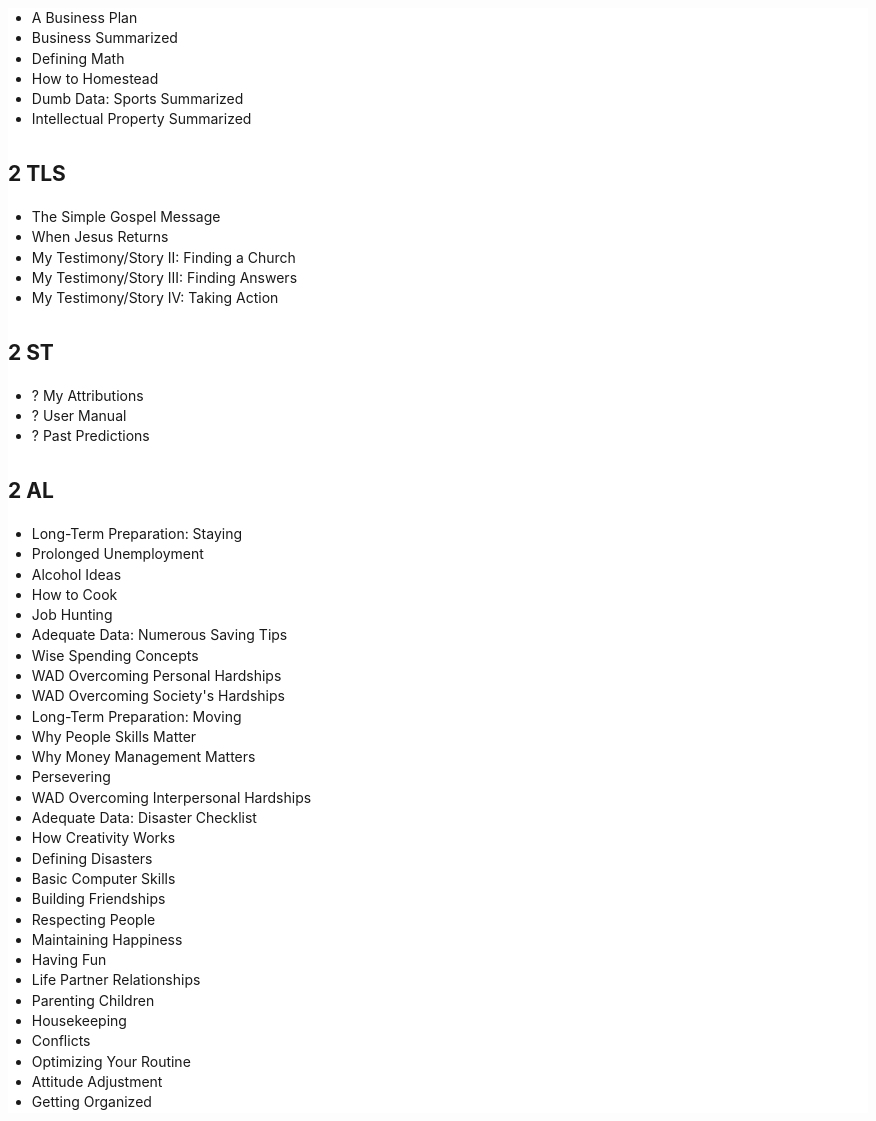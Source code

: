 - A Business Plan
- Business Summarized
- Defining Math
- How to Homestead
- Dumb Data: Sports Summarized
- Intellectual Property Summarized

## 2 TLS

- The Simple Gospel Message
- When Jesus Returns
- My Testimony/Story II: Finding a Church
- My Testimony/Story III: Finding Answers
- My Testimony/Story IV: Taking Action

## 2 ST

- ? My Attributions
- ? User Manual
- ? Past Predictions

## 2 AL

- Long-Term Preparation: Staying
- Prolonged Unemployment
- Alcohol Ideas
- How to Cook
- Job Hunting
- Adequate Data: Numerous Saving Tips
- Wise Spending Concepts
- WAD Overcoming Personal Hardships
- WAD Overcoming Society's Hardships
- Long-Term Preparation: Moving
- Why People Skills Matter
- Why Money Management Matters
- Persevering
- WAD Overcoming Interpersonal Hardships
- Adequate Data: Disaster Checklist
- How Creativity Works
- Defining Disasters
- Basic Computer Skills
- Building Friendships
- Respecting People
- Maintaining Happiness
- Having Fun
- Life Partner Relationships
- Parenting Children
- Housekeeping
- Conflicts
- Optimizing Your Routine
- Attitude Adjustment
- Getting Organized
